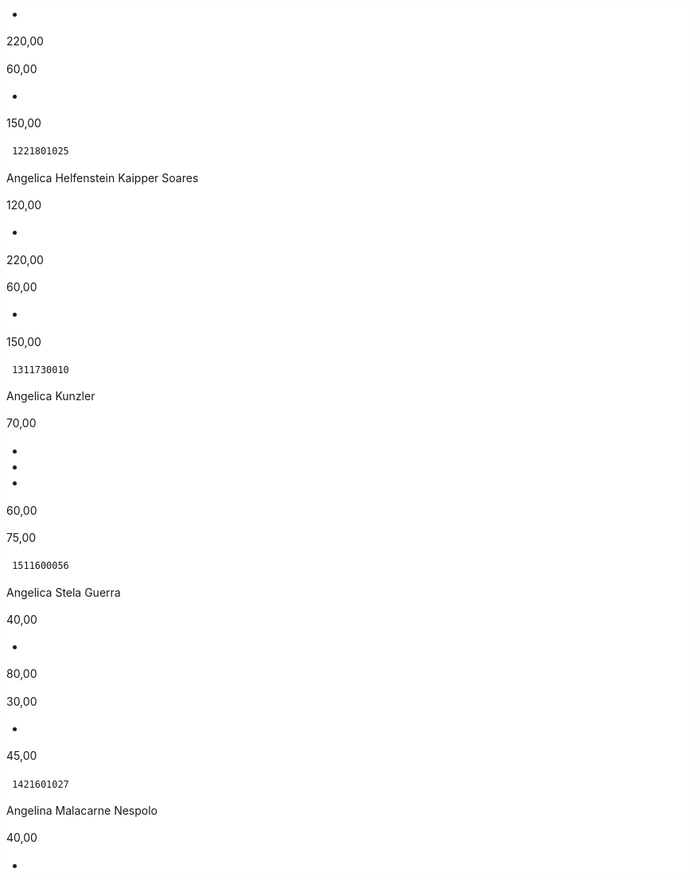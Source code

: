    -

   220,00

   60,00

   -

   150,00

     1221801025

   Angelica Helfenstein Kaipper Soares

   120,00

   -

   220,00

   60,00

   -

   150,00

     1311730010

   Angelica Kunzler

   70,00

   -

   -

   -

   60,00

   75,00

     1511600056

   Angelica Stela Guerra

   40,00

   -

   80,00

   30,00

   -

   45,00

     1421601027

   Angelina Malacarne Nespolo

   40,00

   -

